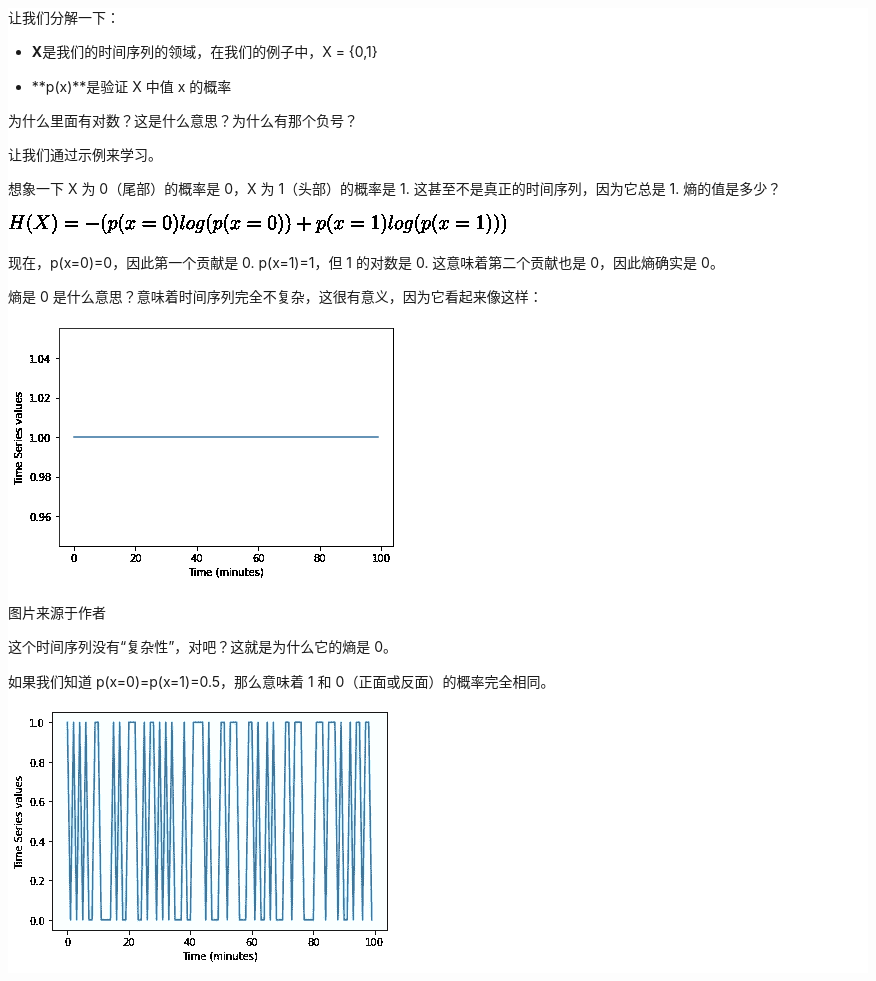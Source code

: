 让我们分解一下：

+   **X**是我们的时间序列的领域，在我们的例子中，X = {0,1}

+   **p(x)**是验证 X 中值 x 的概率

为什么里面有对数？这是什么意思？为什么有那个负号？

让我们通过示例来学习。

想象一下 X 为 0（尾部）的概率是 0，X 为 1（头部）的概率是 1\. 这甚至不是真正的时间序列，因为它总是 1\. 熵的值是多少？

![](img/06e4963f20d975faeb4e917350149c9e.png)

现在，p(x=0)=0，因此第一个贡献是 0\. p(x=1)=1，但 1 的对数是 0\. 这意味着第二个贡献也是 0，因此熵确实是 0。

熵是 0 是什么意思？意味着时间序列完全不复杂，这很有意义，因为它看起来像这样：

![](img/55d4a47ef4bf39e4b2f6bc61cf5fafe8.png)

图片来源于作者

这个时间序列没有“复杂性”，对吧？这就是为什么它的熵是 0。

如果我们知道 p(x=0)=p(x=1)=0.5，那么意味着 1 和 0（正面或反面）的概率完全相同。

![](img/5905ccd848b544dccb0a690e4f3bdc38.png)
